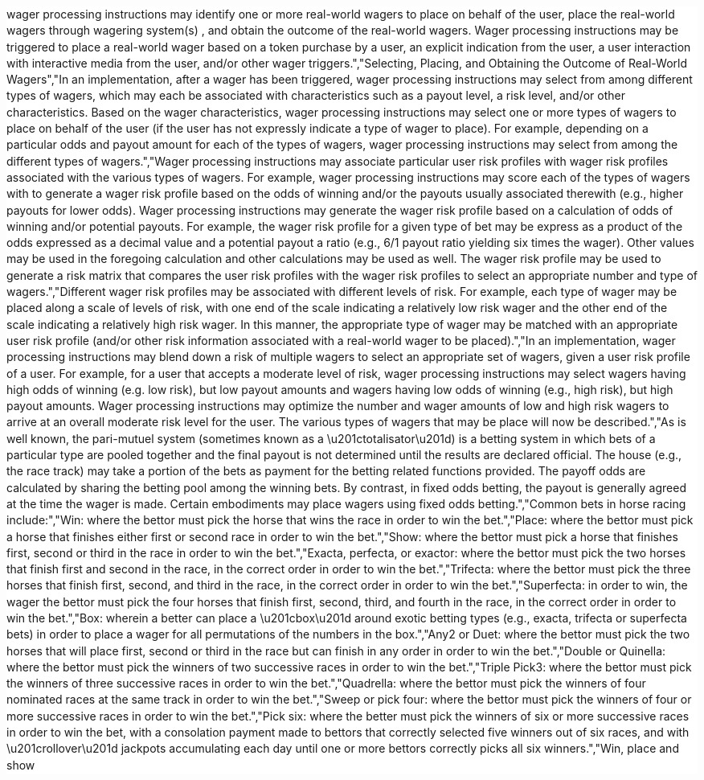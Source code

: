 wager processing instructions  may identify one or more real-world wagers to place on behalf of the user, place the real-world wagers through wagering system(s) , and obtain the outcome of the real-world wagers. Wager processing instructions  may be triggered to place a real-world wager based on a token purchase by a user, an explicit indication from the user, a user interaction with interactive media from the user, and\/or other wager triggers.","Selecting, Placing, and Obtaining the Outcome of Real-World Wagers","In an implementation, after a wager has been triggered, wager processing instructions  may select from among different types of wagers, which may each be associated with characteristics such as a payout level, a risk level, and\/or other characteristics. Based on the wager characteristics, wager processing instructions  may select one or more types of wagers to place on behalf of the user (if the user has not expressly indicate a type of wager to place). For example, depending on a particular odds and payout amount for each of the types of wagers, wager processing instructions  may select from among the different types of wagers.","Wager processing instructions  may associate particular user risk profiles with wager risk profiles associated with the various types of wagers. For example, wager processing instructions  may score each of the types of wagers with to generate a wager risk profile based on the odds of winning and\/or the payouts usually associated therewith (e.g., higher payouts for lower odds). Wager processing instructions  may generate the wager risk profile based on a calculation of odds of winning and\/or potential payouts. For example, the wager risk profile for a given type of bet may be express as a product of the odds expressed as a decimal value and a potential payout a ratio (e.g., 6\/1 payout ratio yielding six times the wager). Other values may be used in the foregoing calculation and other calculations may be used as well. The wager risk profile may be used to generate a risk matrix that compares the user risk profiles with the wager risk profiles to select an appropriate number and type of wagers.","Different wager risk profiles may be associated with different levels of risk. For example, each type of wager may be placed along a scale of levels of risk, with one end of the scale indicating a relatively low risk wager and the other end of the scale indicating a relatively high risk wager. In this manner, the appropriate type of wager may be matched with an appropriate user risk profile (and\/or other risk information associated with a real-world wager to be placed).","In an implementation, wager processing instructions  may blend down a risk of multiple wagers to select an appropriate set of wagers, given a user risk profile of a user. For example, for a user that accepts a moderate level of risk, wager processing instructions  may select wagers having high odds of winning (e.g. low risk), but low payout amounts and wagers having low odds of winning (e.g., high risk), but high payout amounts. Wager processing instructions  may optimize the number and wager amounts of low and high risk wagers to arrive at an overall moderate risk level for the user. The various types of wagers that may be place will now be described.","As is well known, the pari-mutuel system (sometimes known as a \u201ctotalisator\u201d) is a betting system in which bets of a particular type are pooled together and the final payout is not determined until the results are declared official. The house (e.g., the race track) may take a portion of the bets as payment for the betting related functions provided. The payoff odds are calculated by sharing the betting pool among the winning bets. By contrast, in fixed odds betting, the payout is generally agreed at the time the wager is made. Certain embodiments may place wagers using fixed odds betting.","Common bets in horse racing include:","Win: where the bettor must pick the horse that wins the race in order to win the bet.","Place: where the bettor must pick a horse that finishes either first or second race in order to win the bet.","Show: where the bettor must pick a horse that finishes first, second or third in the race in order to win the bet.","Exacta, perfecta, or exactor: where the bettor must pick the two horses that finish first and second in the race, in the correct order in order to win the bet.","Trifecta: where the bettor must pick the three horses that finish first, second, and third in the race, in the correct order in order to win the bet.","Superfecta: in order to win, the wager the bettor must pick the four horses that finish first, second, third, and fourth in the race, in the correct order in order to win the bet.","Box: wherein a better can place a \u201cbox\u201d around exotic betting types (e.g., exacta, trifecta or superfecta bets) in order to place a wager for all permutations of the numbers in the box.","Any2 or Duet: where the bettor must pick the two horses that will place first, second or third in the race but can finish in any order in order to win the bet.","Double or Quinella: where the bettor must pick the winners of two successive races in order to win the bet.","Triple Pick3: where the bettor must pick the winners of three successive races in order to win the bet.","Quadrella: where the bettor must pick the winners of four nominated races at the same track in order to win the bet.","Sweep or pick four: where the bettor must pick the winners of four or more successive races in order to win the bet.","Pick six: where the better must pick the winners of six or more successive races in order to win the bet, with a consolation payment made to bettors that correctly selected five winners out of six races, and with \u201crollover\u201d jackpots accumulating each day until one or more bettors correctly picks all six winners.","Win, place and show